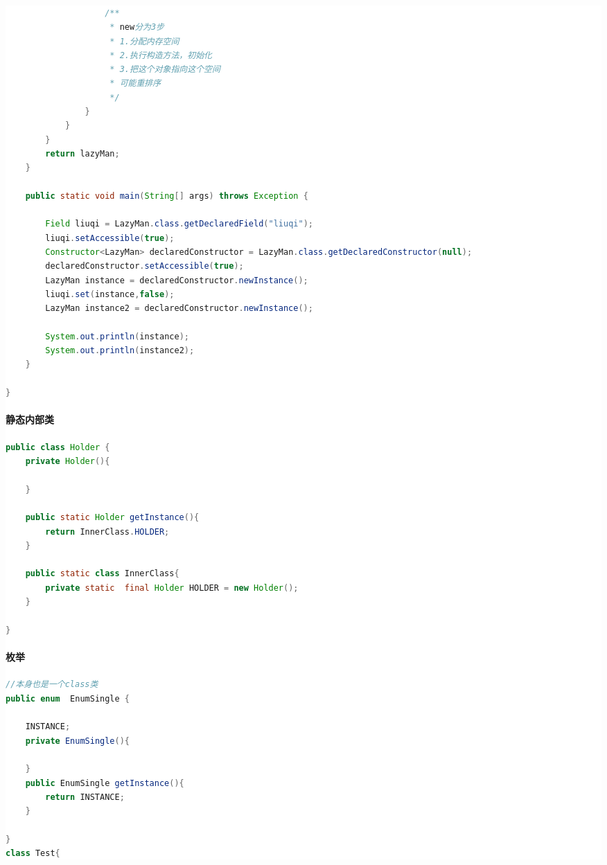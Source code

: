 ```java
                    /**
                     * new分为3步
                     * 1.分配内存空间
                     * 2.执行构造方法，初始化
                     * 3.把这个对象指向这个空间
                     * 可能重排序
                     */
                }
            }
        }
        return lazyMan;
    }

    public static void main(String[] args) throws Exception {

        Field liuqi = LazyMan.class.getDeclaredField("liuqi");
        liuqi.setAccessible(true);
        Constructor<LazyMan> declaredConstructor = LazyMan.class.getDeclaredConstructor(null);
        declaredConstructor.setAccessible(true);
        LazyMan instance = declaredConstructor.newInstance();
        liuqi.set(instance,false);
        LazyMan instance2 = declaredConstructor.newInstance();

        System.out.println(instance);
        System.out.println(instance2);
    }

}
```

#### 静态内部类

```java
public class Holder {
    private Holder(){

    }

    public static Holder getInstance(){
        return InnerClass.HOLDER;
    }

    public static class InnerClass{
        private static  final Holder HOLDER = new Holder();
    }

}
```

#### 枚举

```java
//本身也是一个class类
public enum  EnumSingle {

    INSTANCE;
    private EnumSingle(){

    }
    public EnumSingle getInstance(){
        return INSTANCE;
    }

}
class Test{
```